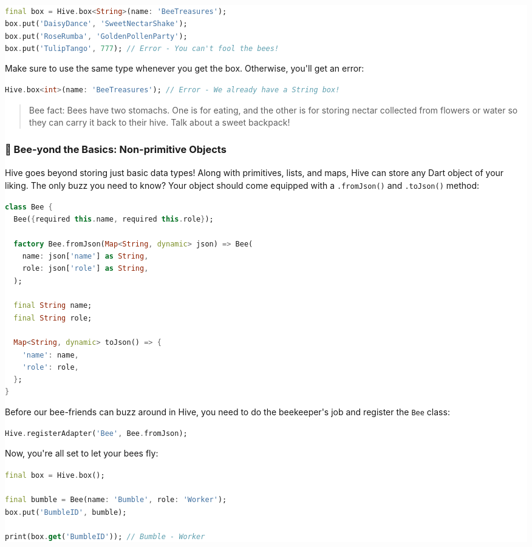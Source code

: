 ```dart
final box = Hive.box<String>(name: 'BeeTreasures');
box.put('DaisyDance', 'SweetNectarShake');
box.put('RoseRumba', 'GoldenPollenParty');
box.put('TulipTango', 777); // Error - You can't fool the bees!
```

Make sure to use the same type whenever you get the box. Otherwise, you'll get an error:

```dart
Hive.box<int>(name: 'BeeTreasures'); // Error - We already have a String box!
```

> Bee fact: Bees have two stomachs. One is for eating, and the other is for storing nectar collected from flowers or water so they can carry it back to their hive. Talk about a sweet backpack!

### 🧩 Bee-yond the Basics: Non-primitive Objects

Hive goes beyond storing just basic data types! Along with primitives, lists, and maps, Hive can store any Dart object of your liking. The only buzz you need to know? Your object should come equipped with a `.fromJson()` and `.toJson()` method:

```dart
class Bee {
  Bee({required this.name, required this.role});

  factory Bee.fromJson(Map<String, dynamic> json) => Bee(
    name: json['name'] as String,
    role: json['role'] as String,
  );

  final String name;
  final String role;

  Map<String, dynamic> toJson() => {
    'name': name,
    'role': role,
  };
}
```

Before our bee-friends can buzz around in Hive, you need to do the beekeeper's job and register the `Bee` class:

```dart
Hive.registerAdapter('Bee', Bee.fromJson);
```

Now, you're all set to let your bees fly:

```dart
final box = Hive.box();

final bumble = Bee(name: 'Bumble', role: 'Worker');
box.put('BumbleID', bumble);

print(box.get('BumbleID')); // Bumble - Worker
```
